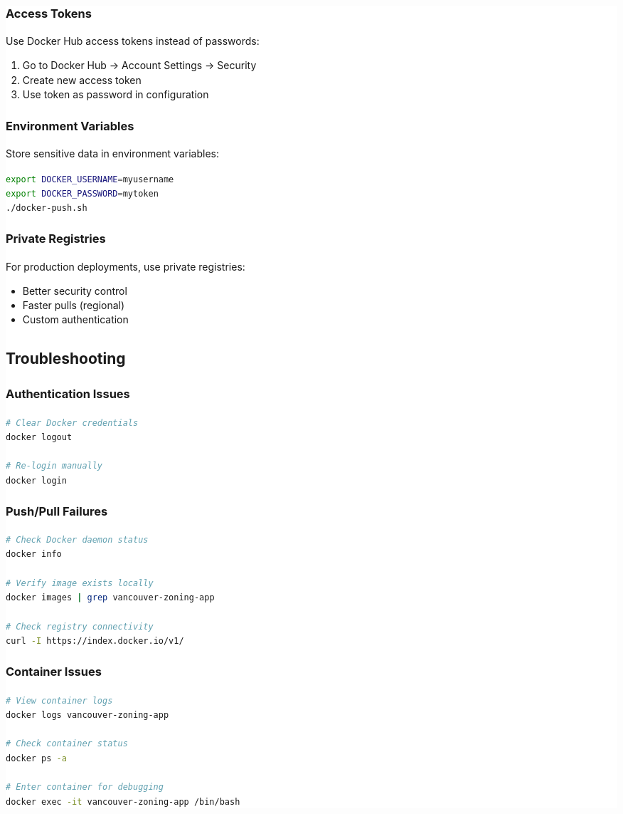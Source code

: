 ### Access Tokens
Use Docker Hub access tokens instead of passwords:
1. Go to Docker Hub → Account Settings → Security
2. Create new access token
3. Use token as password in configuration

### Environment Variables
Store sensitive data in environment variables:
```bash
export DOCKER_USERNAME=myusername
export DOCKER_PASSWORD=mytoken
./docker-push.sh
```

### Private Registries
For production deployments, use private registries:
- Better security control
- Faster pulls (regional)
- Custom authentication

## Troubleshooting

### Authentication Issues
```bash
# Clear Docker credentials
docker logout

# Re-login manually
docker login
```

### Push/Pull Failures
```bash
# Check Docker daemon status
docker info

# Verify image exists locally
docker images | grep vancouver-zoning-app

# Check registry connectivity
curl -I https://index.docker.io/v1/
```

### Container Issues
```bash
# View container logs
docker logs vancouver-zoning-app

# Check container status
docker ps -a

# Enter container for debugging
docker exec -it vancouver-zoning-app /bin/bash
```
